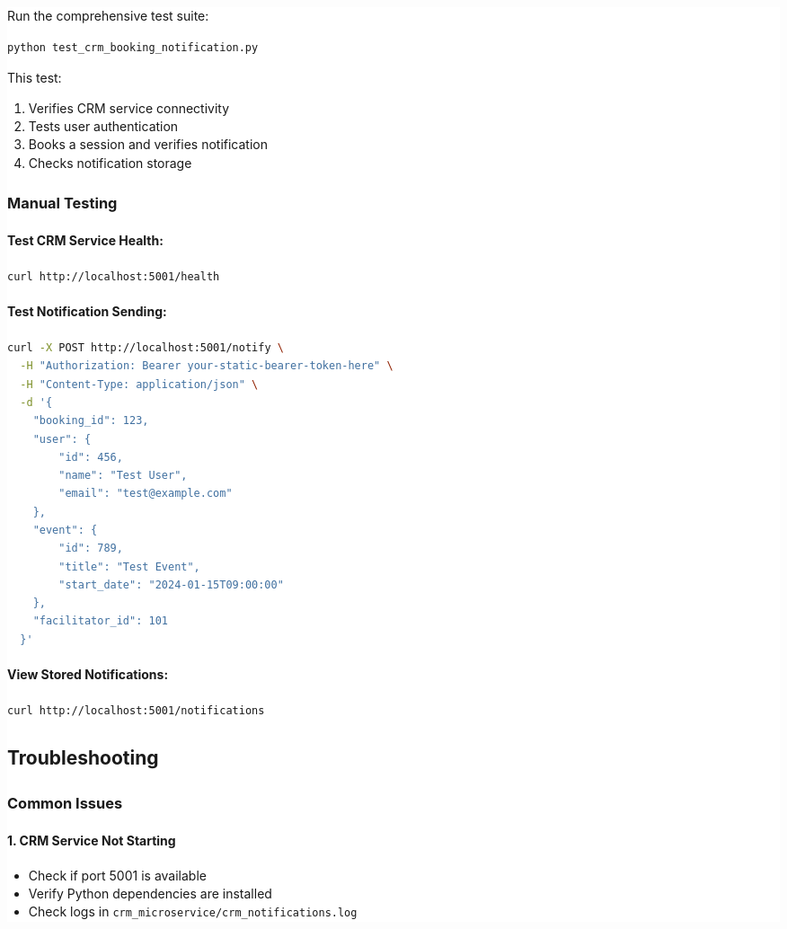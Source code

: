 Run the comprehensive test suite:

```bash
python test_crm_booking_notification.py
```

This test:
1. Verifies CRM service connectivity
2. Tests user authentication
3. Books a session and verifies notification
4. Checks notification storage

### Manual Testing

#### Test CRM Service Health:
```bash
curl http://localhost:5001/health
```

#### Test Notification Sending:
```bash
curl -X POST http://localhost:5001/notify \
  -H "Authorization: Bearer your-static-bearer-token-here" \
  -H "Content-Type: application/json" \
  -d '{
    "booking_id": 123,
    "user": {
        "id": 456,
        "name": "Test User",
        "email": "test@example.com"
    },
    "event": {
        "id": 789,
        "title": "Test Event",
        "start_date": "2024-01-15T09:00:00"
    },
    "facilitator_id": 101
  }'
```

#### View Stored Notifications:
```bash
curl http://localhost:5001/notifications
```

## Troubleshooting

### Common Issues

#### 1. CRM Service Not Starting
- Check if port 5001 is available
- Verify Python dependencies are installed
- Check logs in `crm_microservice/crm_notifications.log`
